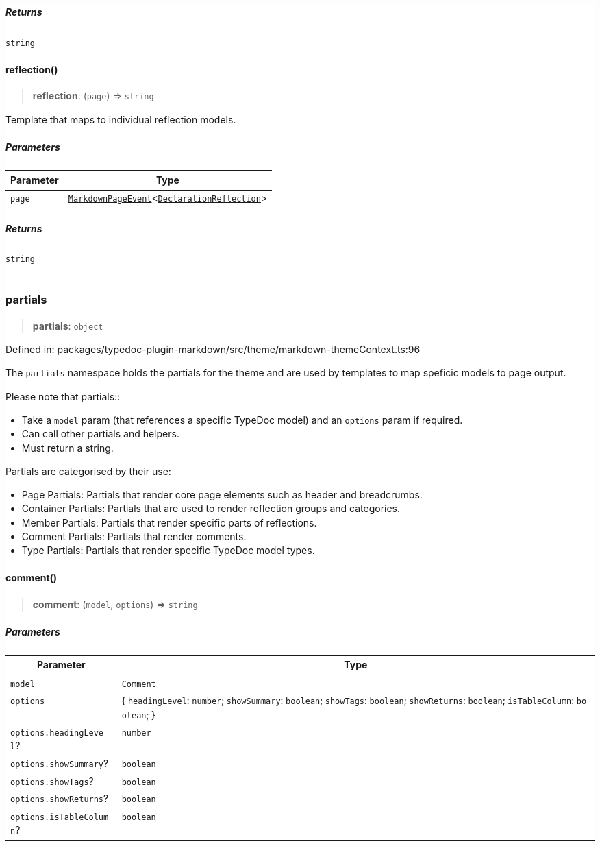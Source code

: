 ##### Returns

`string`

#### reflection()

> **reflection**: (`page`) => `string`

Template that maps to individual reflection models.

##### Parameters

| Parameter | Type |
| ------ | ------ |
| `page` | [`MarkdownPageEvent`](../../events/classes/MarkdownPageEvent.md)\<[`DeclarationReflection`](https://typedoc.org/api/classes/Models.DeclarationReflection.html)\> |

##### Returns

`string`

***

### partials

> **partials**: `object`

Defined in: [packages/typedoc-plugin-markdown/src/theme/markdown-themeContext.ts:96](https://github.com/typedoc2md/typedoc-plugin-markdown/blob/main/packages/typedoc-plugin-markdown/src/theme/markdown-themeContext.ts#L96)

The `partials` namespace holds the partials for the theme and are used by templates to map speficic models to page output.

Please note that partials::

- Take a `model` param (that references a specific TypeDoc model) and an `options` param if required.
- Can call other partials and helpers.
- Must return a string.

Partials are categorised by their use:

- Page Partials: Partials that render core page elements such as header and breadcrumbs.
- Container Partials: Partials that are used to render reflection groups and categories.
- Member Partials: Partials that render specific parts of reflections.
- Comment Partials: Partials that render comments.
- Type Partials: Partials that render specific TypeDoc model types.

#### comment()

> **comment**: (`model`, `options`) => `string`

##### Parameters

| Parameter | Type |
| ------ | ------ |
| `model` | [`Comment`](https://typedoc.org/api/classes/Models.Comment.html) |
| `options` | \{ `headingLevel`: `number`; `showSummary`: `boolean`; `showTags`: `boolean`; `showReturns`: `boolean`; `isTableColumn`: `boolean`; \} |
| `options.headingLevel`? | `number` |
| `options.showSummary`? | `boolean` |
| `options.showTags`? | `boolean` |
| `options.showReturns`? | `boolean` |
| `options.isTableColumn`? | `boolean` |
